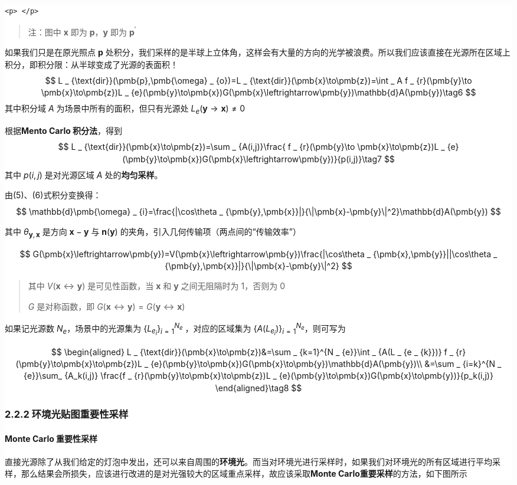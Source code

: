     <p> </p>
</center>

> 注：图中 $\pmb{x}$ 即为 $\pmb{p}$，$\pmb{y}$ 即为 $\pmb{p}^\prime$ 

如果我们只是在原光照点 $\pmb{p}$ 处积分，我们采样的是半球上立体角，这样会有大量的方向的光学被浪费。所以我们应该直接在光源所在区域上积分，即积分限：从半球变成了光源的表面积！
$$
L _ {\text{dir}}(\pmb{p},\pmb{\omega} _ {o})=L _ {\text{dir}}(\pmb{x}\to\pmb{z})=\int _ A f _ {r}(\pmb{y}\to \pmb{x}\to\pmb{z})L _ {e}(\pmb{y}\to\pmb{x})G(\pmb{x}\leftrightarrow\pmb{y})\mathbb{d}A(\pmb{y})\tag6
$$
其中积分域 $A$ 为场景中所有的面积，但只有光源处 $L _ {e}(\pmb{y}\to\pmb{x})\neq 0$ 

根据**Mento Carlo 积分法**，得到
$$
L _ {\text{dir}}(\pmb{x}\to\pmb{z})=\sum _ {A(i,j)}\frac{ f _ {r}(\pmb{y}\to \pmb{x}\to\pmb{z})L _ {e}(\pmb{y}\to\pmb{x})G(\pmb{x}\leftrightarrow\pmb{y})}{p(i,j)}\tag7
$$
其中 $p(i,j)$ 是对光源区域 $A$ 处的**均匀采样**。

由(5)、(6)式积分变换得：
$$
\mathbb{d}\pmb{\omega} _ {i}=\frac{|\cos\theta _ {\pmb{y},\pmb{x}}|}{\|\pmb{x}-\pmb{y}\|^2}\mathbb{d}A(\pmb{y})
$$

其中 $\theta _ {\pmb{y},\pmb{x}}$ 是方向 $\pmb{x}-\pmb{y}$ 与 $\pmb{n}(\pmb{y})$ 的夹角，引入几何传输项（两点间的“传输效率”）

$$
G(\pmb{x}\leftrightarrow\pmb{y})=V(\pmb{x}\leftrightarrow\pmb{y})\frac{|\cos\theta _ {\pmb{x},\pmb{y}}||\cos\theta _ {\pmb{y},\pmb{x}}|}{\|\pmb{x}-\pmb{y}\|^2}
$$

>其中 $V(\pmb{x}\leftrightarrow\pmb{y})$ 是可见性函数，当 $\pmb{x}$ 和 $\pmb{y}$ 之间无阻隔时为 $1$，否则为 $0$ 
>
>$G$ 是对称函数，即 $G(\pmb{x}\leftrightarrow\pmb{y})=G(\pmb{y}\leftrightarrow\pmb{x})$ 

如果记光源数 $N _ {e}$，场景中的光源集为 $\{L _ {e _ {i}}\} _ {i=1}^{N _ {e}}$ ，对应的区域集为 $\{A(L _ {e _ {i}})\} _ {i=1}^{N _ {e}}$，则可写为

$$
\begin{aligned}
L _ {\text{dir}}(\pmb{x}\to\pmb{z})&=\sum _ {k=1}^{N _ {e}}\int _ {A(L _ {e _ {k}})} f _ {r}(\pmb{y}\to\pmb{x}\to\pmb{z})L _ {e}(\pmb{y}\to\pmb{x})G(\pmb{x}\to\pmb{y})\mathbb{d}A(\pmb{y})\\
&=\sum _ {i=k}^{N _ {e}}\sum_ {A_k(i,j)} \frac{f _ {r}(\pmb{y}\to\pmb{x}\to\pmb{z})L _ {e}(\pmb{y}\to\pmb{x})G(\pmb{x}\to\pmb{y})}{p_k(i,j)}
\end{aligned}\tag8
$$

### 2.2.2  环境光贴图重要性采样

#### Monte Carlo 重要性采样

直接光源除了从我们给定的灯泡中发出，还可以来自周围的**环境光**。而当对环境光进行采样时，如果我们对环境光的所有区域进行平均采样，那么结果会所损失，应该进行改进的是对光强较大的区域重点采样，故应该采取**Monte Carlo重要采样**的方法，如下图所示
